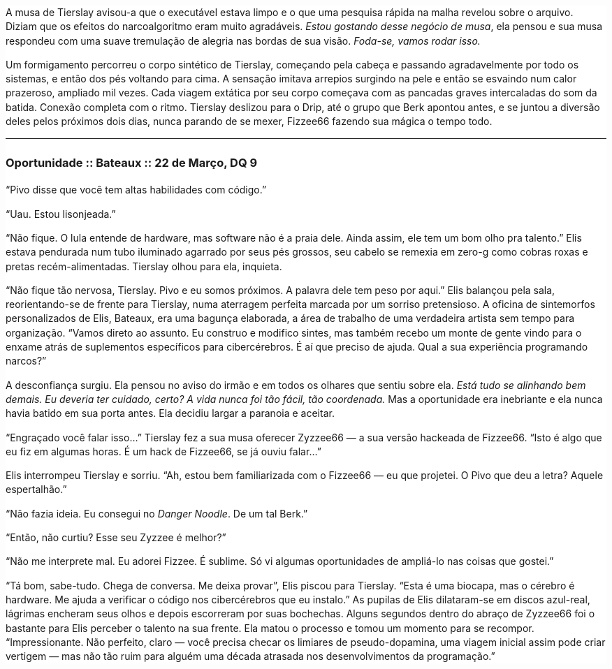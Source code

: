 A musa de Tierslay avisou-a que o executável estava limpo e o que uma pesquisa rápida na malha revelou sobre o arquivo. Diziam que os efeitos do narcoalgoritmo eram muito agradáveis. _Estou gostando desse negócio de musa_, ela pensou e sua musa respondeu com uma suave tremulação de alegria nas bordas de sua visão. _Foda-se, vamos rodar isso._

Um formigamento percorreu o corpo sintético de Tierslay, começando pela cabeça e passando agradavelmente por todo os sistemas, e então dos pés voltando para cima. A sensação imitava arrepios surgindo na pele e então se esvaindo num calor prazeroso, ampliado mil vezes. Cada viagem extática por seu corpo começava com as pancadas graves intercaladas do som da batida. Conexão completa com o ritmo. Tierslay deslizou para o Drip, até o grupo que Berk apontou antes, e se juntou a diversão deles pelos próximos dois dias, nunca parando de se mexer, Fizzee66 fazendo sua mágica o tempo todo.

---

### Oportunidade :: Bateaux :: 22 de Março, DQ 9

“Pivo disse que você tem altas habilidades com código.”

“Uau. Estou lisonjeada.”

“Não fique. O lula entende de hardware, mas software não é a praia dele. Ainda assim, ele tem um bom olho pra talento.” Elis estava pendurada num tubo iluminado agarrado por seus pés grossos, seu cabelo se remexia em zero-g como cobras roxas e pretas recém-alimentadas. Tierslay olhou para ela, inquieta.

“Não fique tão nervosa, Tierslay. Pivo e eu somos próximos. A palavra dele tem peso por aqui.” Elis balançou pela sala, reorientando-se de frente para Tierslay, numa aterragem perfeita marcada por um sorriso pretensioso. A oficina de sintemorfos personalizados de Elis, Bateaux, era uma bagunça elaborada, a área de trabalho de uma verdadeira artista sem tempo para organização. “Vamos direto ao assunto. Eu construo e modifico sintes, mas também recebo um monte de gente vindo para o enxame atrás de suplementos específicos para cibercérebros. É aí que preciso de ajuda. Qual a sua experiência programando narcos?”

A desconfiança surgiu. Ela pensou no aviso do irmão e em todos os olhares que sentiu sobre ela. _Está tudo se alinhando bem demais. Eu deveria ter cuidado, certo? A vida nunca foi tão fácil, tão coordenada._ Mas a oportunidade era inebriante e ela nunca havia batido em sua porta antes. Ela decidiu largar a paranoia e aceitar.

“Engraçado você falar isso…” Tierslay fez a sua musa oferecer Zyzzee66 — a sua versão hackeada de Fizzee66. “Isto é algo que eu fiz em algumas horas. É um hack de Fizzee66, se já ouviu falar…”

Elis interrompeu Tierslay e sorriu. “Ah, estou bem familiarizada com o Fizzee66 — eu que projetei. O Pivo que deu a letra? Aquele espertalhão.”

“Não fazia ideia. Eu consegui no _Danger Noodle_. De um tal Berk.”

“Então, não curtiu? Esse seu Zyzzee é melhor?”

“Não me interprete mal. Eu adorei Fizzee. É sublime. Só vi algumas oportunidades de ampliá-lo nas coisas que gostei.”

“Tá bom, sabe-tudo. Chega de conversa. Me deixa provar”, Elis piscou para Tierslay. “Esta é uma biocapa, mas o cérebro é hardware. Me ajuda a verificar o código nos cibercérebros que eu instalo.” As pupilas de Elis dilataram-se em discos azul-real, lágrimas encheram seus olhos e depois escorreram por suas bochechas. Alguns segundos dentro do abraço de Zyzzee66 foi o bastante para Elis perceber o talento na sua frente. Ela matou o processo e tomou um momento para se recompor. “Impressionante. Não perfeito, claro — você precisa checar os limiares de pseudo-dopamina, uma viagem inicial assim pode criar vertigem — mas não tão ruim para alguém uma década atrasada nos desenvolvimentos da programação.”
